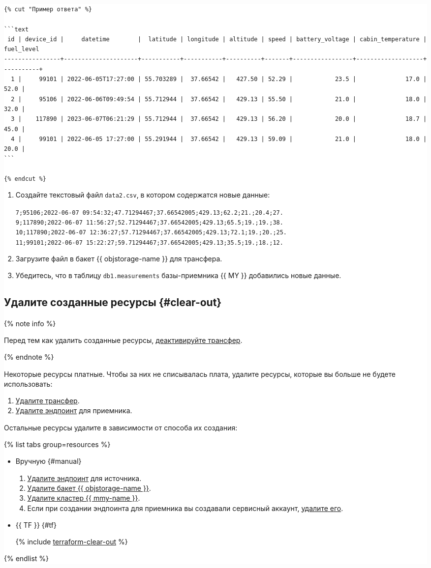     {% cut "Пример ответа" %}

    ```text
     id | device_id |     datetime        |  latitude | longitude | altitude | speed | battery_voltage | cabin_temperature | fuel_level
    ----------------+---------------------+-----------+-----------+----------+-------+-----------------+-------------------+----------+
      1 |     99101 | 2022-06-05T17:27:00 | 55.703289 |  37.66542 |   427.50 | 52.29 |            23.5 |              17.0 |     52.0 |
      2 |     95106 | 2022-06-06T09:49:54 | 55.712944 |  37.66542 |   429.13 | 55.50 |            21.0 |              18.0 |     32.0 |
      3 |    117890 | 2023-06-07T06:21:29 | 55.712944 |  37.66542 |   429.13 | 56.20 |            20.0 |              18.7 |     45.0 |
      4 |     99101 | 2022-06-05 17:27:00 | 55.291944 |  37.66542 |   429.13 | 59.09 |            21.0 |              18.0 |     20.0 |
    ```

    {% endcut %}

1. Создайте текстовый файл `data2.csv`, в котором содержатся новые данные:

    ```csv
    7;95106;2022-06-07 09:54:32;47.71294467;37.66542005;429.13;62.2;21.;20.4;27.
    9;117890;2022-06-07 11:56:27;52.71294467;37.66542005;429.13;65.5;19.;19.;38.
    10;117890;2022-06-07 12:36:27;57.71294467;37.66542005;429.13;72.1;19.;20.;25.
    11;99101;2022-06-07 15:22:27;59.71294467;37.66542005;429.13;35.5;19.;18.;12.
    ```

1. Загрузите файл в бакет {{ objstorage-name }} для трансфера.
1. Убедитесь, что в таблицу `db1.measurements` базы-приемника {{ MY }} добавились новые данные.

## Удалите созданные ресурсы {#clear-out}

{% note info %}

Перед тем как удалить созданные ресурсы, [деактивируйте трансфер](../../data-transfer/operations/transfer.md#deactivate).

{% endnote %}

Некоторые ресурсы платные. Чтобы за них не списывалась плата, удалите ресурсы, которые вы больше не будете использовать:

1. [Удалите трансфер](../../data-transfer/operations/transfer.md#delete).
1. [Удалите эндпоинт](../../data-transfer/operations/endpoint/index.md#delete) для приемника.

Остальные ресурсы удалите в зависимости от способа их создания:

{% list tabs group=resources %}

- Вручную {#manual}

    1. [Удалите эндпоинт](../../data-transfer/operations/endpoint/index.md#delete) для источника.
    1. [Удалите бакет {{ objstorage-name }}](../../storage/operations/buckets/delete.md).
    1. [Удалите кластер {{ mmy-name }}](../../managed-mysql/operations/cluster-delete.md).
    1. Если при создании эндпоинта для приемника вы создавали сервисный аккаунт, [удалите его](../../iam/operations/sa/delete.md).

- {{ TF }} {#tf}

    {% include [terraform-clear-out](../../_includes/mdb/terraform/clear-out.md) %}

{% endlist %}
